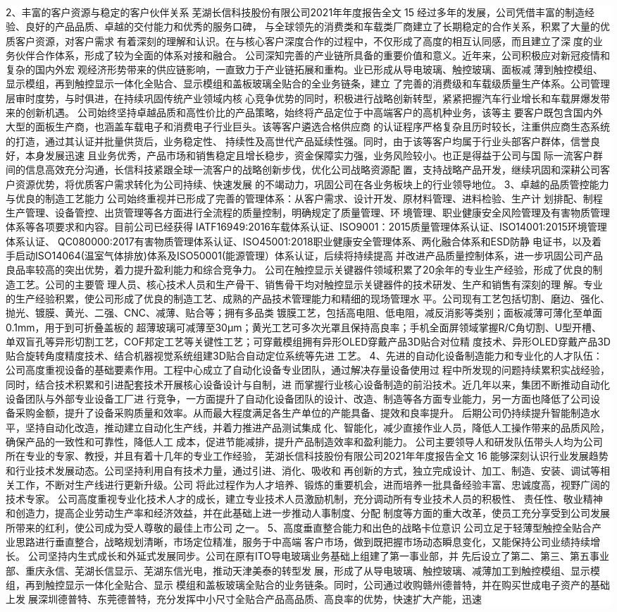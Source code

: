 2、丰富的客户资源与稳定的客户伙伴关系
芜湖长信科技股份有限公司2021年年度报告全文
15
经过多年的发展，公司凭借丰富的制造经验、良好的产品品质、卓越的交付能力和优秀的服务口碑，
与全球领先的消费类和车载类厂商建立了长期稳定的合作关系，积累了大量的优质客户资源，对客户需求
有着深刻的理解和认识。在与核心客户深度合作的过程中，不仅形成了高度的相互认同感，而且建立了深
度的业务伙伴合作体系，形成了较为全面的体系对接和融合。
公司深知完善的产业链所具备的重要价值和意义。近年来，公司积极应对新冠疫情和复杂的国内外宏
观经济形势带来的供应链影响，一直致力于产业链拓展和重构。业已形成从导电玻璃、触控玻璃、面板减
薄到触控模组、显示模组，再到触控显示一体化全贴合、显示模组和盖板玻璃全贴合的全业务链条，建立
了完善的消费级和车载级质量生产体系。公司管理层审时度势，与时俱进，在持续巩固传统产业领域内核
心竞争优势的同时，积极进行战略创新转型，紧紧把握汽车行业增长和车载屏爆发带来的创新机遇。
公司始终坚持卓越品质和高性价比的产品策略，始终将产品定位于中高端客户的高机种业务，该等主
要客户既包含国内外大型的面板生产商，也涵盖车载电子和消费电子行业巨头。该等客户遴选合格供应商
的认证程序严格复杂且历时较长，注重供应商生态系统的打造，通过其认证并批量供货后，业务稳定性、
持续性及高世代产品延续性强。同时，由于该等客户均属于行业头部客户群体，信誉良好，本身发展迅速
且业务优秀，产品市场和销售稳定且增长稳步，资金保障实力强，业务风险较小。也正是得益于公司与国
际一流客户群间的信息高效充分沟通，长信科技紧跟全球一流客户的战略创新步伐，优化公司战略资源配
置，支持战略产品开发，继续巩固和深耕公司客户资源优势，将优质客户需求转化为公司持续、快速发展
的不竭动力，巩固公司在各业务板块上的行业领导地位。
3、卓越的品质管控能力与优良的制造工艺能力
公司始终重视并已形成了完善的管理体系：从客户需求、设计开发、原材料管理、进料检验、生产计
划排配、制程生产管理、设备管控、出货管理等各方面进行全流程的质量控制，明确规定了质量管理、环
境管理、职业健康安全风险管理及有害物质管理体系等各项要求和内容。目前公司已经获得
IATF16949:2016车载体系认证、ISO9001：2015质量管理体系认证、ISO14001:2015环境管理体系认证、
QC080000:2017有害物质管理体系认证、ISO45001:2018职业健康安全管理体系、两化融合体系和ESD防静
电证书，以及着手启动ISO14064(温室气体排放)体系及ISO50001(能源管理）体系认证，后续将持续提高
并改进产品质量控制体系，进一步巩固公司产品良品率较高的突出优势，着力提升盈利能力和综合竞争力。
公司在触控显示关键器件领域积累了20余年的专业生产经验，形成了优良的制造工艺。公司的主要管
理人员、核心技术人员和生产骨干、销售骨干均对触控显示关键器件的技术研发、生产和销售有深刻的理
解。专业的生产经验积累，使公司形成了优良的制造工艺、成熟的产品技术管理能力和精细的现场管理水
平。公司现有工艺包括切割、磨边、强化、抛光、镀膜、黄光、二强、CNC、减薄、贴合等；拥有多品类
镀膜工艺，包括高电阻、低电阻，减反消影等类别；面板减薄可薄化至单面0.1mm，用于到可折叠盖板的
超薄玻璃可减薄至30μm；黄光工艺可多次光罩且保持高良率；手机全面屏领域掌握R/C角切割、U型开槽、
单双盲孔等异形切割工艺，COF邦定工艺等关键性工艺；可穿戴模组拥有异形OLED穿戴产品3D贴合对位精
度技术、异形OLED穿戴产品3D贴合旋转角度精度技术、结合机器视觉系统组建3D贴合自动定位系统等先进
工艺。
4、先进的自动化设备制造能力和专业化的人才队伍：
公司高度重视设备的基础要素作用。工程中心成立了自动化设备专业团队，通过解决存量设备使用过
程中所发现的问题持续累积实战经验，同时，结合技术积累和引进配套技术开展核心设备设计与自制，进
而掌握行业核心设备制造的前沿技术。近几年以来，集团不断推动自动化设备团队与外部专业设备工厂进
行竞争，一方面提升了自动化设备团队的设计、改造、制造等各方面专业能力，另一方面也降低了公司设
备采购金额，提升了设备采购质量和效率。从而最大程度满足各生产单位的产能具备、提效和良率提升。
后期公司仍持续提升智能制造水平，坚持自动化改造，推动建立自动化生产线，并着力推进产品测试集成
化、智能化，减少直接作业人员，降低人工操作带来的品质风险，确保产品的一致性和可靠性，降低人工
成本，促进节能减排，提升产品制造效率和盈利能力。
公司主要领导人和研发队伍带头人均为公司所在专业的专家、教授，并且有着十几年的专业工作经验，
芜湖长信科技股份有限公司2021年年度报告全文
16
能够深刻认识行业发展趋势和行业技术发展动态。公司坚持利用自有技术力量，通过引进、消化、吸收和
再创新的方式，独立完成设计、加工、制造、安装、调试等相关工作，不断对生产线进行更新升级。公司
将此过程作为人才培养、锻炼的重要机会，进而培养一批具备经验丰富、忠诚度高，视野广阔的技术专家。
公司高度重视专业化技术人才的成长，建立专业技术人员激励机制，充分调动所有专业技术人员的积极性、
责任性、敬业精神和创造力，提高企业劳动生产率和经济效益，并在此基础上进一步推动人事制度、分配
制度等方面的重大改革，使员工充分享受到公司发展所带来的红利，使公司成为受人尊敬的最佳上市公司
之一。
5、高度垂直整合能力和出色的战略卡位意识
公司立足于轻薄型触控全贴合产业思路进行垂直整合，战略规划清晰，市场定位精准，服务于中高端
客户市场，做到既把握市场动态瞬息变化，又能保持公司业绩持续增长。
公司坚持内生式成长和外延式发展同步。公司在原有ITO导电玻璃业务基础上组建了第一事业部，并
先后设立了第二、第三、第五事业部、重庆永信、芜湖长信显示、芜湖东信光电，推动天津美泰的转型发
展，形成了从导电玻璃、触控玻璃、减薄加工到触控模组、显示模组，再到触控显示一体化全贴合、显示
模组和盖板玻璃全贴合的业务链条。同时，公司通过收购赣州德普特，并在购买世成电子资产的基础上发
展深圳德普特、东莞德普特，充分发挥中小尺寸全贴合产品高品质、高良率的优势，快速扩大产能，迅速